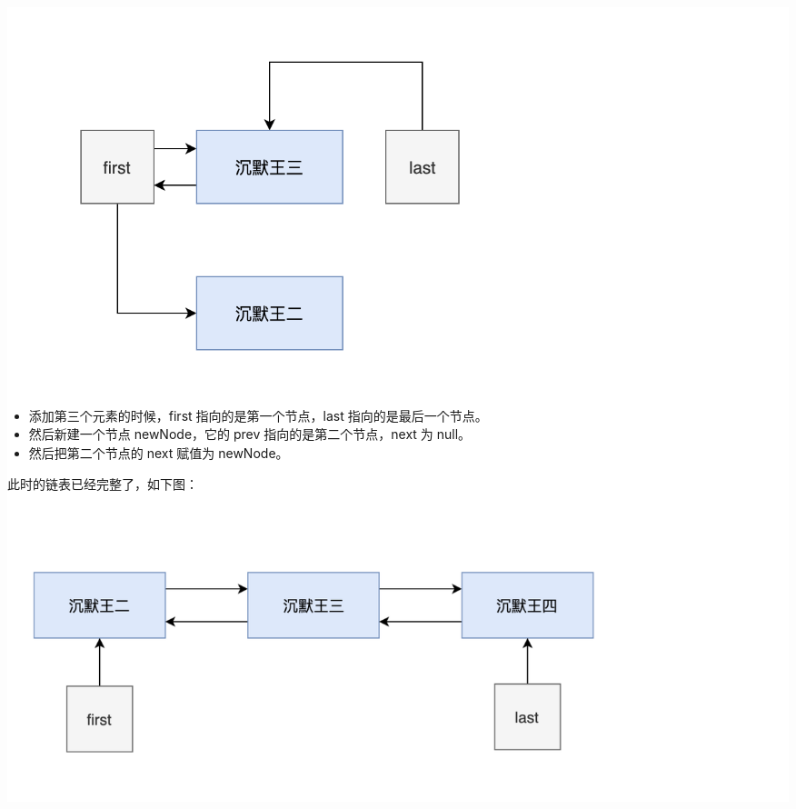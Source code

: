 <img src="/assets/images/2021/javabase/linked-list-add-2.jpg" style="zoom:67%;" />

- 添加第三个元素的时候，first 指向的是第一个节点，last 指向的是最后一个节点。
- 然后新建一个节点 newNode，它的 prev 指向的是第二个节点，next 为 null。
- 然后把第二个节点的 next 赋值为 newNode。

此时的链表已经完整了，如下图：

<img src="/assets/images/2021/javabase/linked-list-add-3.jpg" style="zoom:67%;" />
